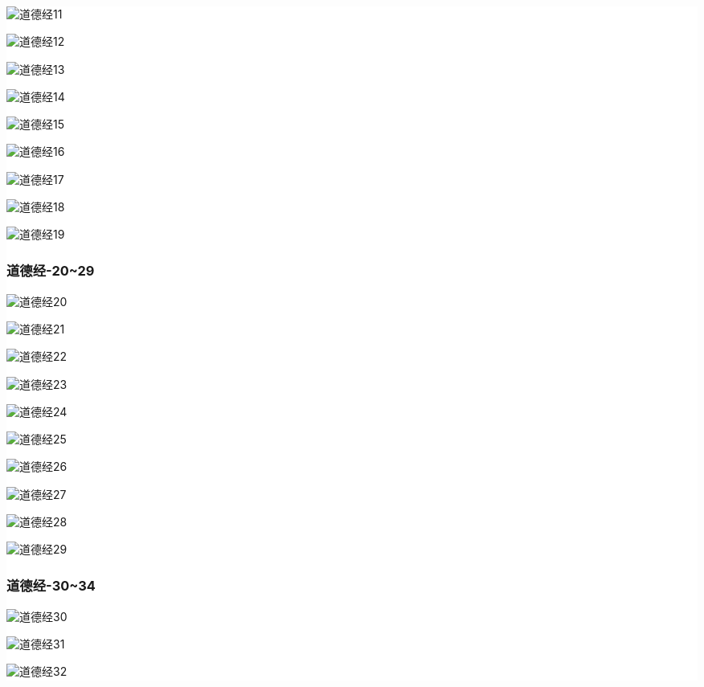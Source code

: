 ![道德经11](http://mylife-1255399141.cossh.myqcloud.com/1-千寻/2-书法/书帖收集/古人书法帖/小楷-赵孟頫-道德经/11.jpg "道德经11")

![道德经12](http://mylife-1255399141.cossh.myqcloud.com/1-千寻/2-书法/书帖收集/古人书法帖/小楷-赵孟頫-道德经/12.jpg "道德经12")

![道德经13](http://mylife-1255399141.cossh.myqcloud.com/1-千寻/2-书法/书帖收集/古人书法帖/小楷-赵孟頫-道德经/13.jpg "道德经13")

![道德经14](http://mylife-1255399141.cossh.myqcloud.com/1-千寻/2-书法/书帖收集/古人书法帖/小楷-赵孟頫-道德经/14.jpg "道德经14")

![道德经15](http://mylife-1255399141.cossh.myqcloud.com/1-千寻/2-书法/书帖收集/古人书法帖/小楷-赵孟頫-道德经/15.jpg "道德经15")

![道德经16](http://mylife-1255399141.cossh.myqcloud.com/1-千寻/2-书法/书帖收集/古人书法帖/小楷-赵孟頫-道德经/16.jpg "道德经16")

![道德经17](http://mylife-1255399141.cossh.myqcloud.com/1-千寻/2-书法/书帖收集/古人书法帖/小楷-赵孟頫-道德经/17.jpg "道德经17")

![道德经18](http://mylife-1255399141.cossh.myqcloud.com/1-千寻/2-书法/书帖收集/古人书法帖/小楷-赵孟頫-道德经/18.jpg "道德经18")

![道德经19](http://mylife-1255399141.cossh.myqcloud.com/1-千寻/2-书法/书帖收集/古人书法帖/小楷-赵孟頫-道德经/19.jpg "道德经19")

### 道德经-20~29 
![道德经20](http://mylife-1255399141.cossh.myqcloud.com/1-千寻/2-书法/书帖收集/古人书法帖/小楷-赵孟頫-道德经/20.jpg "道德经20")

![道德经21](http://mylife-1255399141.cossh.myqcloud.com/1-千寻/2-书法/书帖收集/古人书法帖/小楷-赵孟頫-道德经/21.jpg "道德经21")

![道德经22](http://mylife-1255399141.cossh.myqcloud.com/1-千寻/2-书法/书帖收集/古人书法帖/小楷-赵孟頫-道德经/22.jpg "道德经22")

![道德经23](http://mylife-1255399141.cossh.myqcloud.com/1-千寻/2-书法/书帖收集/古人书法帖/小楷-赵孟頫-道德经/23.jpg "道德经23")

![道德经24](http://mylife-1255399141.cossh.myqcloud.com/1-千寻/2-书法/书帖收集/古人书法帖/小楷-赵孟頫-道德经/24.jpg "道德经24")

![道德经25](http://mylife-1255399141.cossh.myqcloud.com/1-千寻/2-书法/书帖收集/古人书法帖/小楷-赵孟頫-道德经/25.jpg "道德经25")

![道德经26](http://mylife-1255399141.cossh.myqcloud.com/1-千寻/2-书法/书帖收集/古人书法帖/小楷-赵孟頫-道德经/26.jpg "道德经26")

![道德经27](http://mylife-1255399141.cossh.myqcloud.com/1-千寻/2-书法/书帖收集/古人书法帖/小楷-赵孟頫-道德经/27.jpg "道德经27")

![道德经28](http://mylife-1255399141.cossh.myqcloud.com/1-千寻/2-书法/书帖收集/古人书法帖/小楷-赵孟頫-道德经/28.jpg "道德经28")

![道德经29](http://mylife-1255399141.cossh.myqcloud.com/1-千寻/2-书法/书帖收集/古人书法帖/小楷-赵孟頫-道德经/29.jpg "道德经29")

### 道德经-30~34 
![道德经30](http://mylife-1255399141.cossh.myqcloud.com/1-千寻/2-书法/书帖收集/古人书法帖/小楷-赵孟頫-道德经/30.jpg "道德经30")

![道德经31](http://mylife-1255399141.cossh.myqcloud.com/1-千寻/2-书法/书帖收集/古人书法帖/小楷-赵孟頫-道德经/31.jpg "道德经31")

![道德经32](http://mylife-1255399141.cossh.myqcloud.com/1-千寻/2-书法/书帖收集/古人书法帖/小楷-赵孟頫-道德经/32.jpg "道德经32")

